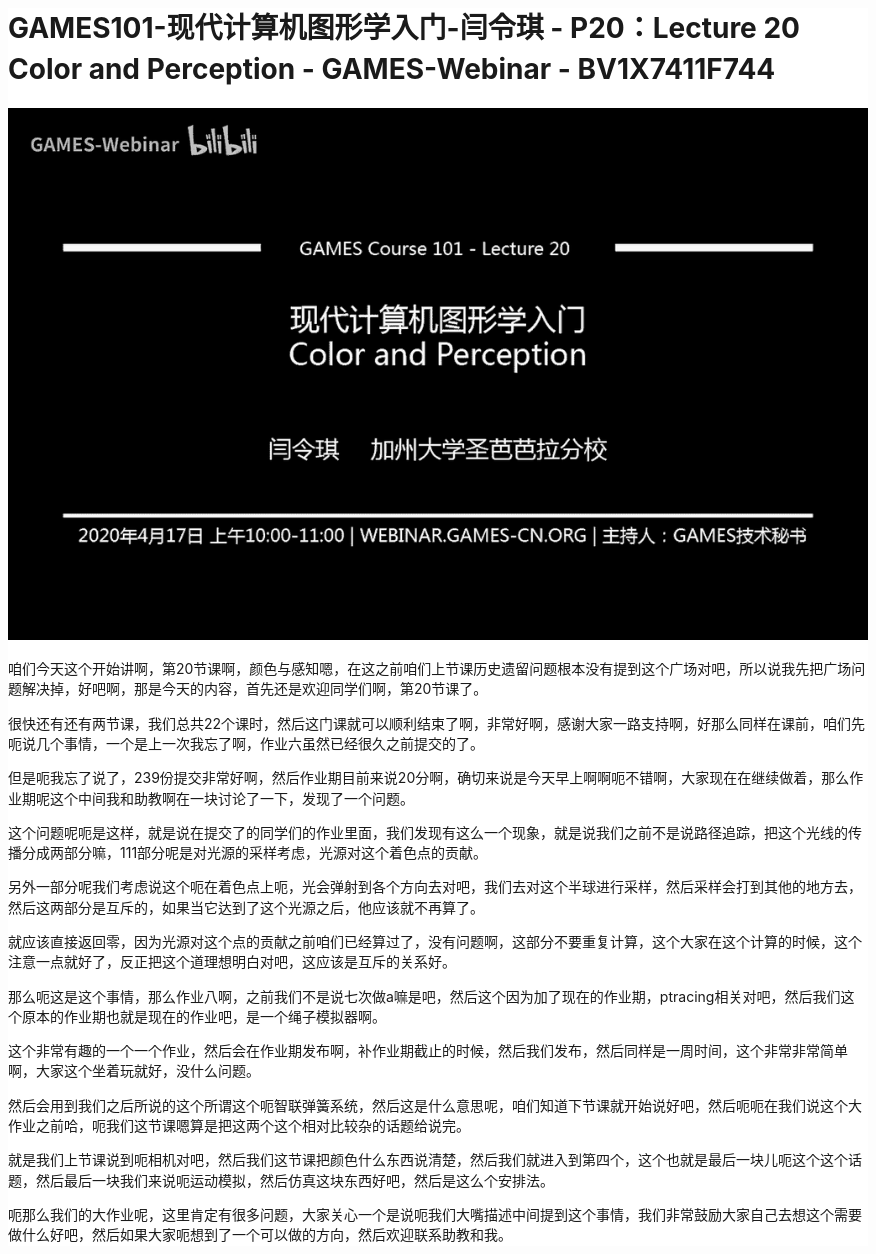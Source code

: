 # GAMES101-现代计算机图形学入门-闫令琪 - P20：Lecture 20 Color and Perception - GAMES-Webinar - BV1X7411F744

![](img/33ea817b9741d85b41304e7d9ce2283e_0.png)

咱们今天这个开始讲啊，第20节课啊，颜色与感知嗯，在这之前咱们上节课历史遗留问题根本没有提到这个广场对吧，所以说我先把广场问题解决掉，好吧啊，那是今天的内容，首先还是欢迎同学们啊，第20节课了。

很快还有还有两节课，我们总共22个课时，然后这门课就可以顺利结束了啊，非常好啊，感谢大家一路支持啊，好那么同样在课前，咱们先呃说几个事情，一个是上一次我忘了啊，作业六虽然已经很久之前提交的了。

但是呃我忘了说了，239份提交非常好啊，然后作业期目前来说20分啊，确切来说是今天早上啊啊呃不错啊，大家现在在继续做着，那么作业期呢这个中间我和助教啊在一块讨论了一下，发现了一个问题。

这个问题呢呃是这样，就是说在提交了的同学们的作业里面，我们发现有这么一个现象，就是说我们之前不是说路径追踪，把这个光线的传播分成两部分嘛，111部分呢是对光源的采样考虑，光源对这个着色点的贡献。

另外一部分呢我们考虑说这个呃在着色点上呃，光会弹射到各个方向去对吧，我们去对这个半球进行采样，然后采样会打到其他的地方去，然后这两部分是互斥的，如果当它达到了这个光源之后，他应该就不再算了。

就应该直接返回零，因为光源对这个点的贡献之前咱们已经算过了，没有问题啊，这部分不要重复计算，这个大家在这个计算的时候，这个注意一点就好了，反正把这个道理想明白对吧，这应该是互斥的关系好。

那么呃这是这个事情，那么作业八啊，之前我们不是说七次做a嘛是吧，然后这个因为加了现在的作业期，ptracing相关对吧，然后我们这个原本的作业期也就是现在的作业吧，是一个绳子模拟器啊。

这个非常有趣的一个一个作业，然后会在作业期发布啊，补作业期截止的时候，然后我们发布，然后同样是一周时间，这个非常非常简单啊，大家这个坐着玩就好，没什么问题。

然后会用到我们之后所说的这个所谓这个呃智联弹簧系统，然后这是什么意思呢，咱们知道下节课就开始说好吧，然后呃呃在我们说这个大作业之前哈，呃我们这节课嗯算是把这两个这个相对比较杂的话题给说完。

就是我们上节课说到呃相机对吧，然后我们这节课把颜色什么东西说清楚，然后我们就进入到第四个，这个也就是最后一块儿呃这个这个话题，然后最后一块我们来说呃运动模拟，然后仿真这块东西好吧，然后是这么个安排法。

呃那么我们的大作业呢，这里肯定有很多问题，大家关心一个是说呃我们大嘴描述中间提到这个事情，我们非常鼓励大家自己去想这个需要做什么好吧，然后如果大家呃想到了一个可以做的方向，然后欢迎联系助教和我。
